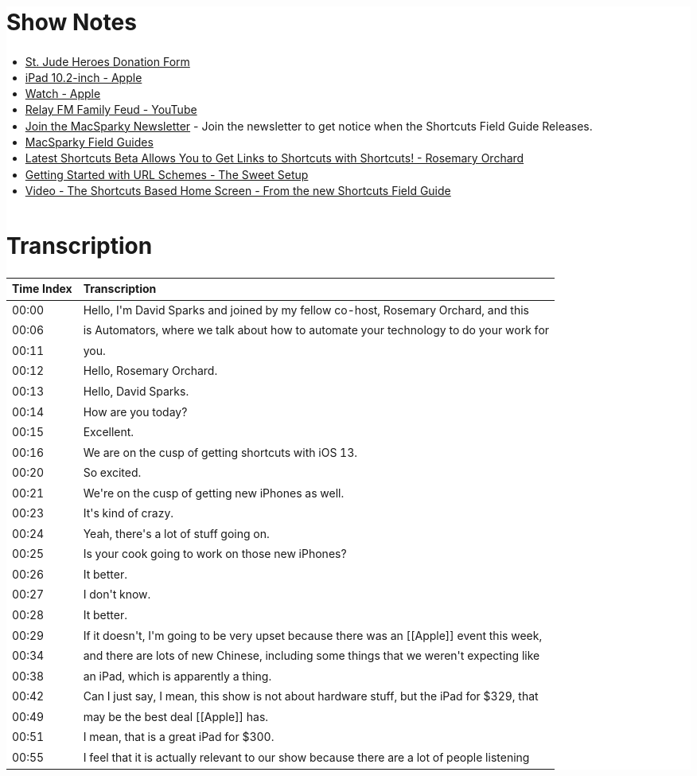 # Show Notes
- [St. Jude Heroes Donation Form](https://fundraising.stjude.org/site/Donation2?idb=80229844&df_id=4560&4560.donation=form1&FR_ID=116186&mfc_pref=T&PROXY_ID=116186&PROXY_TYPE=21&pw_id=3922)
- [iPad 10.2-inch - Apple](https://www.apple.com/ipad-10.2/)
- [Watch - Apple](https://www.apple.com/watch/)
- [Relay FM Family Feud - YouTube](https://www.youtube.com/watch?v=aROZm5Zd1wI&t=1s)
- [Join the MacSparky Newsletter](https://sparky-media-inc.ck.page/81222334a4) - Join the newsletter to get notice when the Shortcuts Field Guide Releases.
- [MacSparky Field Guides](https://learn.macsparky.com/)
- [Latest Shortcuts Beta Allows You to Get Links to Shortcuts with Shortcuts! - Rosemary Orchard](https://rosemaryorchard.com/blog/latest-shortcuts-beta-allows-you-to-get-links-to-shortcuts-with-shortcuts/)
- [Getting Started with URL Schemes - The Sweet Setup](https://thesweetsetup.com/getting-started-with-url-schemes/)
- [Video - The Shortcuts Based Home Screen - From the new Shortcuts Field Guide](https://www.youtube.com/watch?v=_t963VqBt8s&feature=youtu.be)

# Transcription

| Time Index | Transcription                                                                                          |
| :--------- | :----------------------------------------------------------------------------------------------------- |
| 00:00      | Hello, I'm David Sparks and joined by my fellow co-host, Rosemary Orchard, and this                    |
| 00:06      | is Automators, where we talk about how to automate your technology to do your work for                 |
| 00:11      | you.                                                                                                   |
| 00:12      | Hello, Rosemary Orchard.                                                                               |
| 00:13      | Hello, David Sparks.                                                                                   |
| 00:14      | How are you today?                                                                                     |
| 00:15      | Excellent.                                                                                             |
| 00:16      | We are on the cusp of getting shortcuts with iOS 13.                                                   |
| 00:20      | So excited.                                                                                            |
| 00:21      | We're on the cusp of getting new iPhones as well.                                                      |
| 00:23      | It's kind of crazy.                                                                                    |
| 00:24      | Yeah, there's a lot of stuff going on.                                                                 |
| 00:25      | Is your cook going to work on those new iPhones?                                                       |
| 00:26      | It better.                                                                                             |
| 00:27      | I don't know.                                                                                          |
| 00:28      | It better.                                                                                             |
| 00:29      | If it doesn't, I'm going to be very upset because there was an [[Apple]] event this week,                  |
| 00:34      | and there are lots of new Chinese, including some things that we weren't expecting like                |
| 00:38      | an iPad, which is apparently a thing.                                                                  |
| 00:42      | Can I just say, I mean, this show is not about hardware stuff, but the iPad for $329, that             |
| 00:49      | may be the best deal [[Apple]] has.                                                                        |
| 00:51      | I mean, that is a great iPad for $300.                                                                 |
| 00:55      | I feel that it is actually relevant to our show because there are a lot of people listening            |